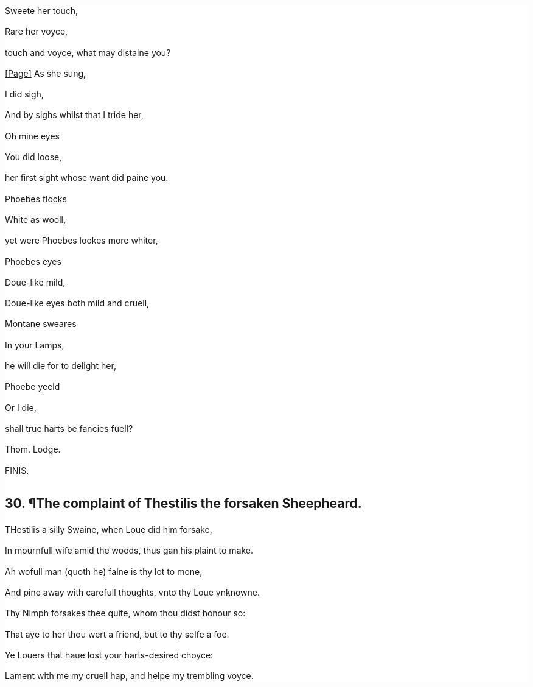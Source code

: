 Sweete her touch,

Rare her voyce,

touch and voyce, what may distaine you?

[[Page]](http://eebo.chadwyck.com/downloadtiff?vid=13045&page=26) As she sung,

I did sigh,

And by sighs whilst that I tride her,

Oh mine eyes

You did loose,

her first sight whose want did paine you.

Phoebes flocks

White as wooll,

yet were Phoebes lookes more whiter,

Phoebes eyes

Doue-like mild,

Doue-like eyes both mild and cruell,

Montane sweares

In your Lamps,

he will die for to delight her,

Phoebe yeeld

Or I die,

shall true harts be fancies fuell?

Thom. Lodge.

FINIS.

## 30\. ¶The complaint of Thestilis the forsaken Sheepheard.

THestilis a silly Swaine, when Loue did him forsake,

In mournfull wife amid the woods, thus gan his plaint to make.

Ah wofull man (quoth he) falne is thy lot to mone,

And pine away with carefull thoughts, vnto thy Loue vnknowne.

Thy Nimph forsakes thee quite, whom thou didst honour so:

That aye to her thou wert a friend, but to thy selfe a foe.

Ye Louers that haue lost your harts-desired choyce:

Lament with me my cruell hap, and helpe my trembling voyce.
